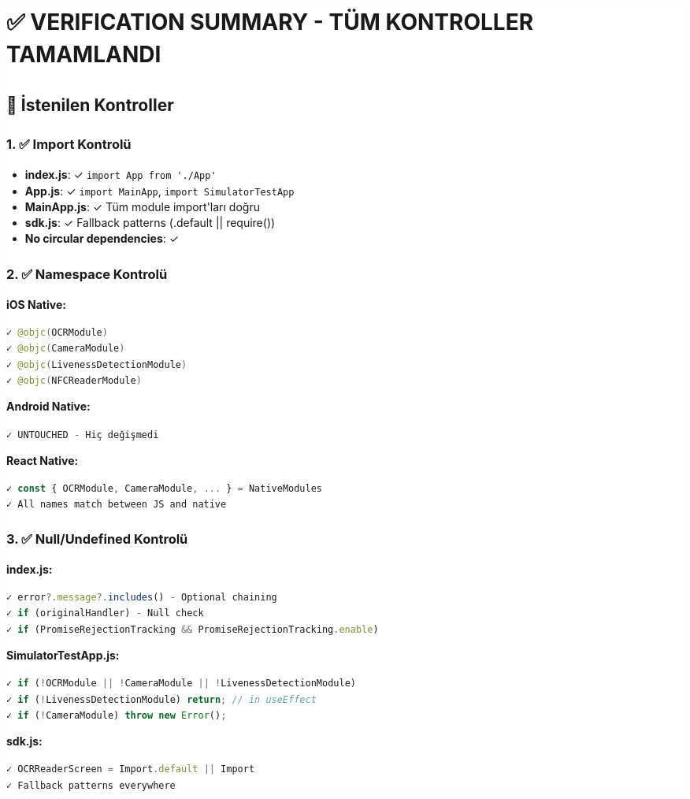 # ✅ VERIFICATION SUMMARY - TÜM KONTROLLER TAMAMLANDI

## 🎯 İstenilen Kontroller

### 1. ✅ Import Kontrolü
- **index.js**: ✓ `import App from './App'`
- **App.js**: ✓ `import MainApp`, `import SimulatorTestApp`
- **MainApp.js**: ✓ Tüm module import'ları doğru
- **sdk.js**: ✓ Fallback patterns (.default || require())
- **No circular dependencies**: ✓

### 2. ✅ Namespace Kontrolü
**iOS Native:**
```swift
✓ @objc(OCRModule)
✓ @objc(CameraModule)
✓ @objc(LivenessDetectionModule)
✓ @objc(NFCReaderModule)
```

**Android Native:**
```java
✓ UNTOUCHED - Hiç değişmedi
```

**React Native:**
```javascript
✓ const { OCRModule, CameraModule, ... } = NativeModules
✓ All names match between JS and native
```

### 3. ✅ Null/Undefined Kontrolü

**index.js:**
```javascript
✓ error?.message?.includes() - Optional chaining
✓ if (originalHandler) - Null check
✓ if (PromiseRejectionTracking && PromiseRejectionTracking.enable)
```

**SimulatorTestApp.js:**
```javascript
✓ if (!OCRModule || !CameraModule || !LivenessDetectionModule)
✓ if (!LivenessDetectionModule) return; // in useEffect
✓ if (!CameraModule) throw new Error();
```

**sdk.js:**
```javascript
✓ OCRReaderScreen = Import.default || Import
✓ Fallback patterns everywhere
```
